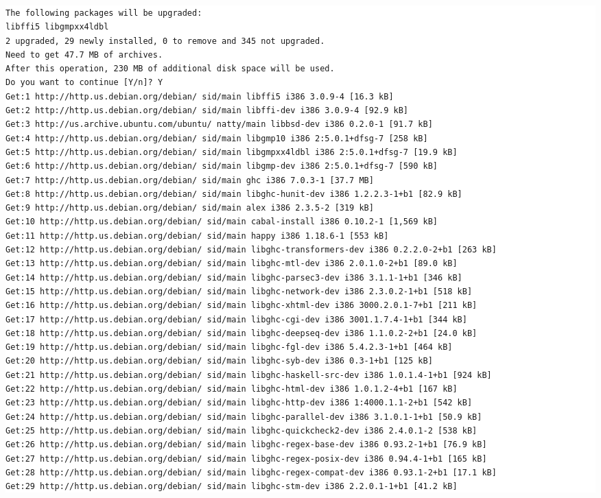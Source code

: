    The following packages will be upgraded:
    libffi5 libgmpxx4ldbl
    2 upgraded, 29 newly installed, 0 to remove and 345 not upgraded.
    Need to get 47.7 MB of archives.
    After this operation, 230 MB of additional disk space will be used.
    Do you want to continue [Y/n]? Y
    Get:1 http://http.us.debian.org/debian/ sid/main libffi5 i386 3.0.9-4 [16.3 kB]
    Get:2 http://http.us.debian.org/debian/ sid/main libffi-dev i386 3.0.9-4 [92.9 kB] 
    Get:3 http://us.archive.ubuntu.com/ubuntu/ natty/main libbsd-dev i386 0.2.0-1 [91.7 kB]
    Get:4 http://http.us.debian.org/debian/ sid/main libgmp10 i386 2:5.0.1+dfsg-7 [258 kB]
    Get:5 http://http.us.debian.org/debian/ sid/main libgmpxx4ldbl i386 2:5.0.1+dfsg-7 [19.9 kB]
    Get:6 http://http.us.debian.org/debian/ sid/main libgmp-dev i386 2:5.0.1+dfsg-7 [590 kB]
    Get:7 http://http.us.debian.org/debian/ sid/main ghc i386 7.0.3-1 [37.7 MB]
    Get:8 http://http.us.debian.org/debian/ sid/main libghc-hunit-dev i386 1.2.2.3-1+b1 [82.9 kB]                                                                                                                                  
    Get:9 http://http.us.debian.org/debian/ sid/main alex i386 2.3.5-2 [319 kB]                                                                                                                                                    
    Get:10 http://http.us.debian.org/debian/ sid/main cabal-install i386 0.10.2-1 [1,569 kB]                                                                                                                                       
    Get:11 http://http.us.debian.org/debian/ sid/main happy i386 1.18.6-1 [553 kB]                                                                                                                                                 
    Get:12 http://http.us.debian.org/debian/ sid/main libghc-transformers-dev i386 0.2.2.0-2+b1 [263 kB]                                                                                                                           
    Get:13 http://http.us.debian.org/debian/ sid/main libghc-mtl-dev i386 2.0.1.0-2+b1 [89.0 kB]                                                                                                                                   
    Get:14 http://http.us.debian.org/debian/ sid/main libghc-parsec3-dev i386 3.1.1-1+b1 [346 kB]                                                                                                                                  
    Get:15 http://http.us.debian.org/debian/ sid/main libghc-network-dev i386 2.3.0.2-1+b1 [518 kB]                                                                                                                                
    Get:16 http://http.us.debian.org/debian/ sid/main libghc-xhtml-dev i386 3000.2.0.1-7+b1 [211 kB]                                                                                                                               
    Get:17 http://http.us.debian.org/debian/ sid/main libghc-cgi-dev i386 3001.1.7.4-1+b1 [344 kB]                                                                                                                                 
    Get:18 http://http.us.debian.org/debian/ sid/main libghc-deepseq-dev i386 1.1.0.2-2+b1 [24.0 kB]                                                                                                                               
    Get:19 http://http.us.debian.org/debian/ sid/main libghc-fgl-dev i386 5.4.2.3-1+b1 [464 kB]                                                                                                                                    
    Get:20 http://http.us.debian.org/debian/ sid/main libghc-syb-dev i386 0.3-1+b1 [125 kB]                                                                                                                                        
    Get:21 http://http.us.debian.org/debian/ sid/main libghc-haskell-src-dev i386 1.0.1.4-1+b1 [924 kB]                                                                                                                            
    Get:22 http://http.us.debian.org/debian/ sid/main libghc-html-dev i386 1.0.1.2-4+b1 [167 kB]                                                                                                                                   
    Get:23 http://http.us.debian.org/debian/ sid/main libghc-http-dev i386 1:4000.1.1-2+b1 [542 kB]                                                                                                                                
    Get:24 http://http.us.debian.org/debian/ sid/main libghc-parallel-dev i386 3.1.0.1-1+b1 [50.9 kB]                                                                                                                              
    Get:25 http://http.us.debian.org/debian/ sid/main libghc-quickcheck2-dev i386 2.4.0.1-2 [538 kB]                                                                                                                               
    Get:26 http://http.us.debian.org/debian/ sid/main libghc-regex-base-dev i386 0.93.2-1+b1 [76.9 kB]                                                                                                                             
    Get:27 http://http.us.debian.org/debian/ sid/main libghc-regex-posix-dev i386 0.94.4-1+b1 [165 kB]                                                                                                                             
    Get:28 http://http.us.debian.org/debian/ sid/main libghc-regex-compat-dev i386 0.93.1-2+b1 [17.1 kB]                                                                                                                           
    Get:29 http://http.us.debian.org/debian/ sid/main libghc-stm-dev i386 2.2.0.1-1+b1 [41.2 kB]                                                                                                                                   